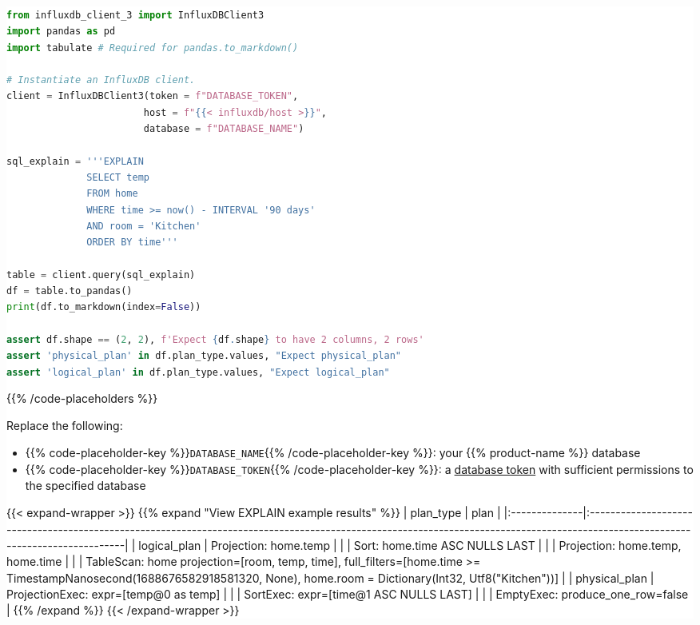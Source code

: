 ```python
from influxdb_client_3 import InfluxDBClient3
import pandas as pd
import tabulate # Required for pandas.to_markdown()

# Instantiate an InfluxDB client.
client = InfluxDBClient3(token = f"DATABASE_TOKEN",
                        host = f"{{< influxdb/host >}}",
                        database = f"DATABASE_NAME")

sql_explain = '''EXPLAIN
              SELECT temp
              FROM home
              WHERE time >= now() - INTERVAL '90 days'
              AND room = 'Kitchen'
              ORDER BY time'''

table = client.query(sql_explain)
df = table.to_pandas()
print(df.to_markdown(index=False))

assert df.shape == (2, 2), f'Expect {df.shape} to have 2 columns, 2 rows'
assert 'physical_plan' in df.plan_type.values, "Expect physical_plan"
assert 'logical_plan' in df.plan_type.values, "Expect logical_plan"
```

{{% /code-placeholders %}}

Replace the following:

- {{% code-placeholder-key %}}`DATABASE_NAME`{{% /code-placeholder-key %}}: your {{% product-name %}} database
- {{% code-placeholder-key %}}`DATABASE_TOKEN`{{% /code-placeholder-key %}}: a [database token](/influxdb/cloud-dedicated/admin/tokens/) with sufficient permissions to the specified database

{{< expand-wrapper >}}
{{% expand "View EXPLAIN example results" %}}
| plan_type     | plan                                                                                                                                                                           |
|:--------------|:--------------------------------------------------------------------------------------------------------------------------------------------------------------------------------|
| logical_plan  | Projection: home.temp                                                                                                                                                           |
|         |   Sort: home.time ASC NULLS LAST                                                                                                                                                |
|         |     Projection: home.temp, home.time                                                                                                                                            |
|         |       TableScan: home projection=[room, temp, time], full_filters=[home.time >= TimestampNanosecond(1688676582918581320, None), home.room = Dictionary(Int32, Utf8("Kitchen"))] |
| physical_plan | ProjectionExec: expr=[temp@0 as temp]                                                                                                                                           |
|         |   SortExec: expr=[time@1 ASC NULLS LAST]                                                                                                                                        |
|         |     EmptyExec: produce_one_row=false                                                                                                                                            |
{{% /expand %}}
{{< /expand-wrapper >}}
